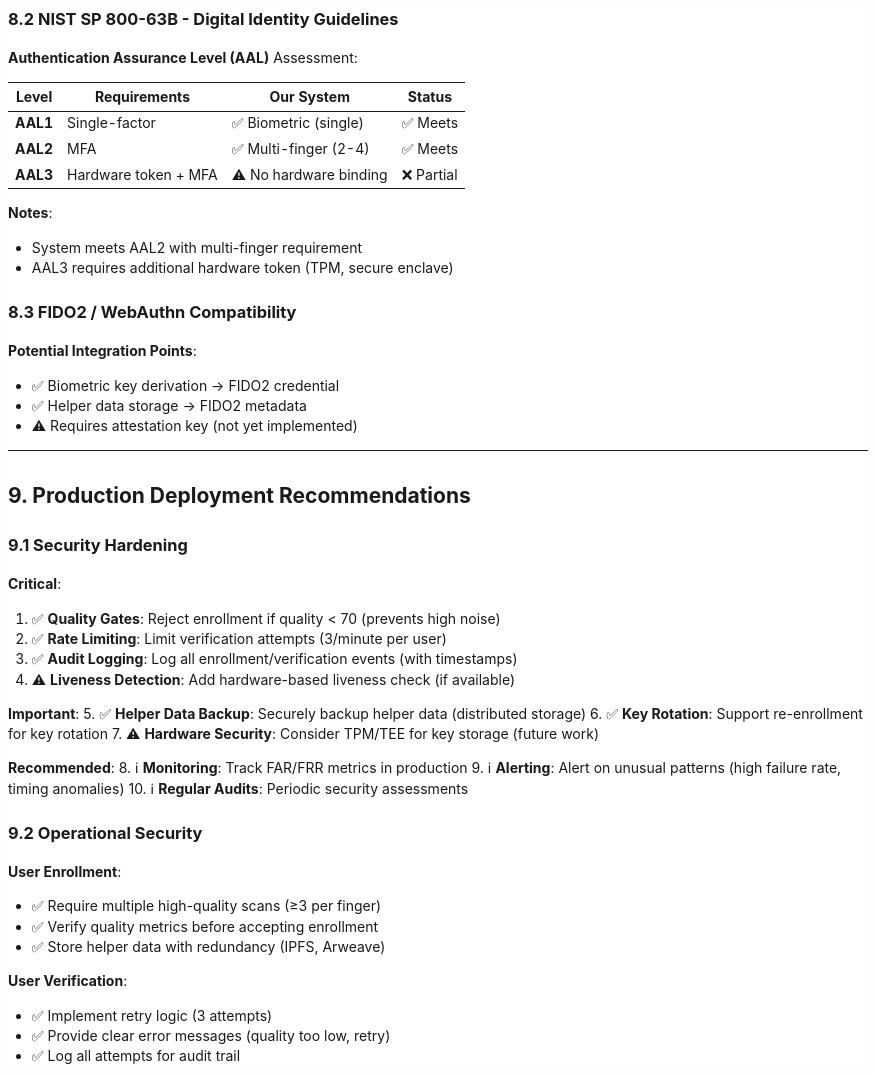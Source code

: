 ### 8.2 NIST SP 800-63B - Digital Identity Guidelines

**Authentication Assurance Level (AAL)** Assessment:

| Level | Requirements | Our System | Status |
|-------|-------------|------------|---------|
| **AAL1** | Single-factor | ✅ Biometric (single) | ✅ Meets |
| **AAL2** | MFA | ✅ Multi-finger (2-4) | ✅ Meets |
| **AAL3** | Hardware token + MFA | ⚠️ No hardware binding | ❌ Partial |

**Notes**:
- System meets AAL2 with multi-finger requirement
- AAL3 requires additional hardware token (TPM, secure enclave)

### 8.3 FIDO2 / WebAuthn Compatibility

**Potential Integration Points**:
- ✅ Biometric key derivation → FIDO2 credential
- ✅ Helper data storage → FIDO2 metadata
- ⚠️ Requires attestation key (not yet implemented)

---

## 9. Production Deployment Recommendations

### 9.1 Security Hardening

**Critical**:
1. ✅ **Quality Gates**: Reject enrollment if quality < 70 (prevents high noise)
2. ✅ **Rate Limiting**: Limit verification attempts (3/minute per user)
3. ✅ **Audit Logging**: Log all enrollment/verification events (with timestamps)
4. ⚠️ **Liveness Detection**: Add hardware-based liveness check (if available)

**Important**:
5. ✅ **Helper Data Backup**: Securely backup helper data (distributed storage)
6. ✅ **Key Rotation**: Support re-enrollment for key rotation
7. ⚠️ **Hardware Security**: Consider TPM/TEE for key storage (future work)

**Recommended**:
8. ℹ️ **Monitoring**: Track FAR/FRR metrics in production
9. ℹ️ **Alerting**: Alert on unusual patterns (high failure rate, timing anomalies)
10. ℹ️ **Regular Audits**: Periodic security assessments

### 9.2 Operational Security

**User Enrollment**:
- ✅ Require multiple high-quality scans (≥3 per finger)
- ✅ Verify quality metrics before accepting enrollment
- ✅ Store helper data with redundancy (IPFS, Arweave)

**User Verification**:
- ✅ Implement retry logic (3 attempts)
- ✅ Provide clear error messages (quality too low, retry)
- ✅ Log all attempts for audit trail
